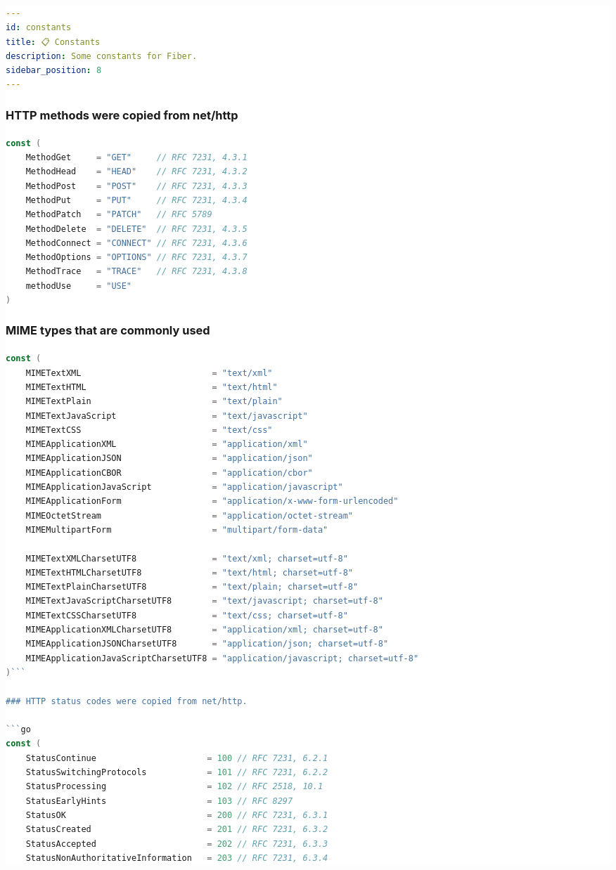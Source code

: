 ```yaml
---
id: constants
title: 📋 Constants
description: Some constants for Fiber.
sidebar_position: 8
---
```


### HTTP methods were copied from net/http

```go
const (
    MethodGet     = "GET"     // RFC 7231, 4.3.1
    MethodHead    = "HEAD"    // RFC 7231, 4.3.2
    MethodPost    = "POST"    // RFC 7231, 4.3.3
    MethodPut     = "PUT"     // RFC 7231, 4.3.4
    MethodPatch   = "PATCH"   // RFC 5789
    MethodDelete  = "DELETE"  // RFC 7231, 4.3.5
    MethodConnect = "CONNECT" // RFC 7231, 4.3.6
    MethodOptions = "OPTIONS" // RFC 7231, 4.3.7
    MethodTrace   = "TRACE"   // RFC 7231, 4.3.8
    methodUse     = "USE"
)
```

### MIME types that are commonly used

```go
const (
    MIMETextXML                          = "text/xml"
    MIMETextHTML                         = "text/html"
    MIMETextPlain                        = "text/plain"
    MIMETextJavaScript                   = "text/javascript"
    MIMETextCSS                          = "text/css"
    MIMEApplicationXML                   = "application/xml"
    MIMEApplicationJSON                  = "application/json"
    MIMEApplicationCBOR                  = "application/cbor"
    MIMEApplicationJavaScript            = "application/javascript"
    MIMEApplicationForm                  = "application/x-www-form-urlencoded"
    MIMEOctetStream                      = "application/octet-stream"
    MIMEMultipartForm                    = "multipart/form-data"

    MIMETextXMLCharsetUTF8               = "text/xml; charset=utf-8"
    MIMETextHTMLCharsetUTF8              = "text/html; charset=utf-8"
    MIMETextPlainCharsetUTF8             = "text/plain; charset=utf-8"
    MIMETextJavaScriptCharsetUTF8        = "text/javascript; charset=utf-8"
    MIMETextCSSCharsetUTF8               = "text/css; charset=utf-8"
    MIMEApplicationXMLCharsetUTF8        = "application/xml; charset=utf-8"
    MIMEApplicationJSONCharsetUTF8       = "application/json; charset=utf-8"
    MIMEApplicationJavaScriptCharsetUTF8 = "application/javascript; charset=utf-8"
)```

### HTTP status codes were copied from net/http.

```go
const (
    StatusContinue                      = 100 // RFC 7231, 6.2.1
    StatusSwitchingProtocols            = 101 // RFC 7231, 6.2.2
    StatusProcessing                    = 102 // RFC 2518, 10.1
    StatusEarlyHints                    = 103 // RFC 8297
    StatusOK                            = 200 // RFC 7231, 6.3.1
    StatusCreated                       = 201 // RFC 7231, 6.3.2
    StatusAccepted                      = 202 // RFC 7231, 6.3.3
    StatusNonAuthoritativeInformation   = 203 // RFC 7231, 6.3.4
```